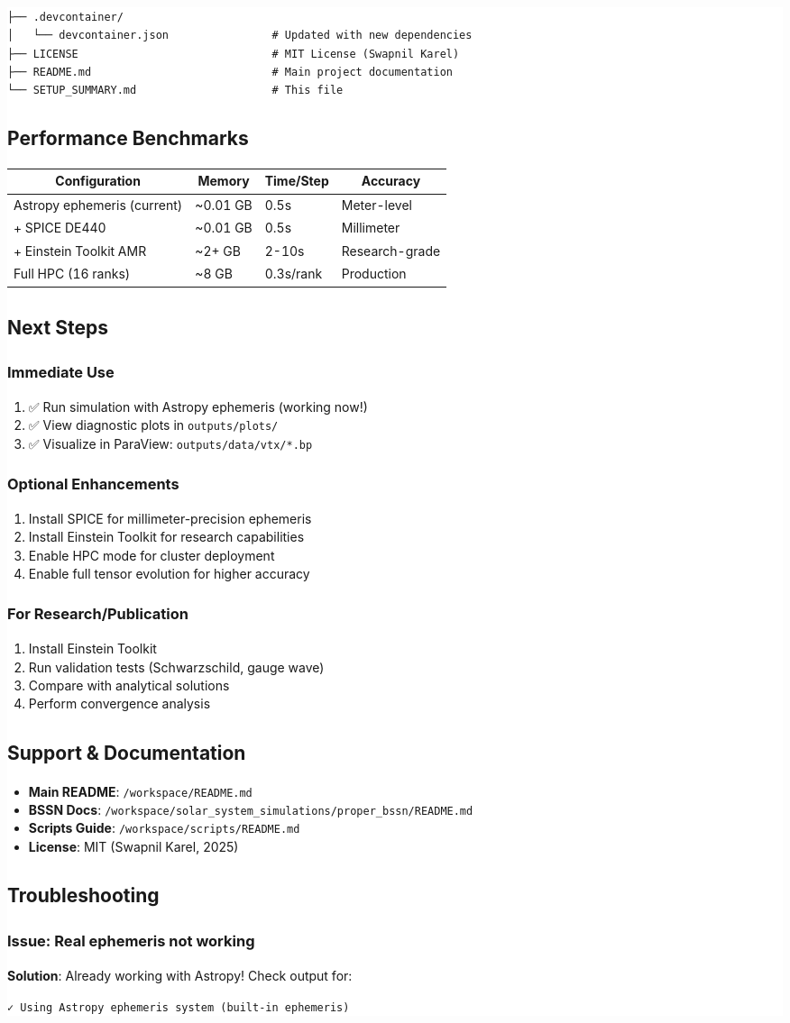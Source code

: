 ```
├── .devcontainer/
│   └── devcontainer.json                # Updated with new dependencies
├── LICENSE                              # MIT License (Swapnil Karel)
├── README.md                            # Main project documentation
└── SETUP_SUMMARY.md                     # This file
```

## Performance Benchmarks

| Configuration | Memory | Time/Step | Accuracy |
|--------------|--------|-----------|----------|
| Astropy ephemeris (current) | ~0.01 GB | 0.5s | Meter-level |
| + SPICE DE440 | ~0.01 GB | 0.5s | Millimeter |
| + Einstein Toolkit AMR | ~2+ GB | 2-10s | Research-grade |
| Full HPC (16 ranks) | ~8 GB | 0.3s/rank | Production |

## Next Steps

### Immediate Use
1. ✅ Run simulation with Astropy ephemeris (working now!)
2. ✅ View diagnostic plots in `outputs/plots/`
3. ✅ Visualize in ParaView: `outputs/data/vtx/*.bp`

### Optional Enhancements
1. Install SPICE for millimeter-precision ephemeris
2. Install Einstein Toolkit for research capabilities
3. Enable HPC mode for cluster deployment
4. Enable full tensor evolution for higher accuracy

### For Research/Publication
1. Install Einstein Toolkit
2. Run validation tests (Schwarzschild, gauge wave)
3. Compare with analytical solutions
4. Perform convergence analysis

## Support & Documentation

- **Main README**: `/workspace/README.md`
- **BSSN Docs**: `/workspace/solar_system_simulations/proper_bssn/README.md`
- **Scripts Guide**: `/workspace/scripts/README.md`
- **License**: MIT (Swapnil Karel, 2025)

## Troubleshooting

### Issue: Real ephemeris not working
**Solution**: Already working with Astropy! Check output for:
```
✓ Using Astropy ephemeris system (built-in ephemeris)
```
